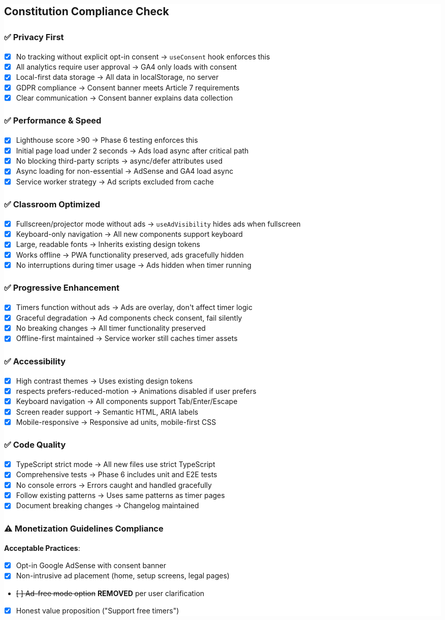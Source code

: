 
## Constitution Compliance Check

### ✅ Privacy First
- [x] No tracking without explicit opt-in consent → `useConsent` hook enforces this
- [x] All analytics require user approval → GA4 only loads with consent
- [x] Local-first data storage → All data in localStorage, no server
- [x] GDPR compliance → Consent banner meets Article 7 requirements
- [x] Clear communication → Consent banner explains data collection

### ✅ Performance & Speed
- [x] Lighthouse score >90 → Phase 6 testing enforces this
- [x] Initial page load under 2 seconds → Ads load async after critical path
- [x] No blocking third-party scripts → async/defer attributes used
- [x] Async loading for non-essential → AdSense and GA4 load async
- [x] Service worker strategy → Ad scripts excluded from cache

### ✅ Classroom Optimized
- [x] Fullscreen/projector mode without ads → `useAdVisibility` hides ads when fullscreen
- [x] Keyboard-only navigation → All new components support keyboard
- [x] Large, readable fonts → Inherits existing design tokens
- [x] Works offline → PWA functionality preserved, ads gracefully hidden
- [x] No interruptions during timer usage → Ads hidden when timer running

### ✅ Progressive Enhancement
- [x] Timers function without ads → Ads are overlay, don't affect timer logic
- [x] Graceful degradation → Ad components check consent, fail silently
- [x] No breaking changes → All timer functionality preserved
- [x] Offline-first maintained → Service worker still caches timer assets

### ✅ Accessibility
- [x] High contrast themes → Uses existing design tokens
- [x] respects prefers-reduced-motion → Animations disabled if user prefers
- [x] Keyboard navigation → All components support Tab/Enter/Escape
- [x] Screen reader support → Semantic HTML, ARIA labels
- [x] Mobile-responsive → Responsive ad units, mobile-first CSS

### ✅ Code Quality
- [x] TypeScript strict mode → All new files use strict TypeScript
- [x] Comprehensive tests → Phase 6 includes unit and E2E tests
- [x] No console errors → Errors caught and handled gracefully
- [x] Follow existing patterns → Uses same patterns as timer pages
- [x] Document breaking changes → Changelog maintained

### ⚠️ Monetization Guidelines Compliance

**Acceptable Practices**:
- [x] Opt-in Google AdSense with consent banner
- [x] Non-intrusive ad placement (home, setup screens, legal pages)
- ~~[ ] Ad-free mode option~~ **REMOVED** per user clarification
- [x] Honest value proposition ("Support free timers")
